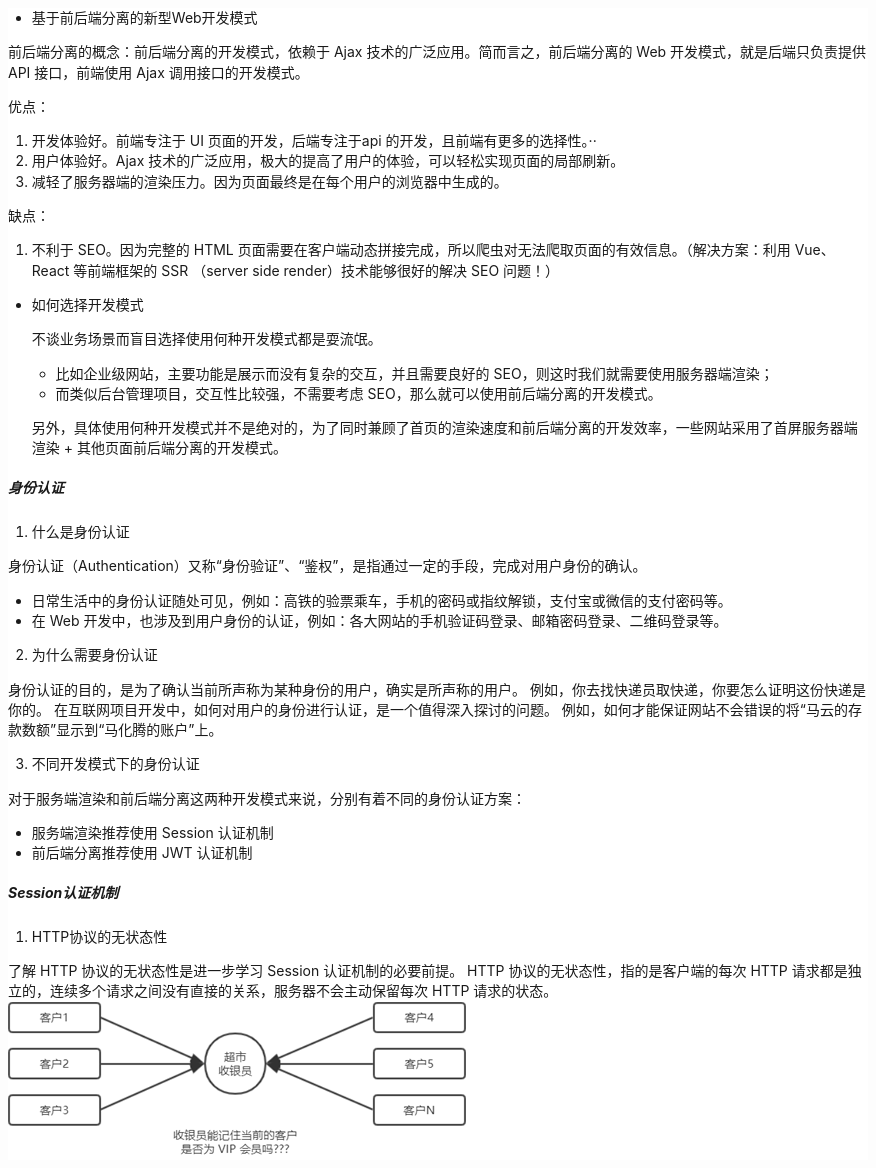 * 基于前后端分离的新型Web开发模式

前后端分离的概念：前后端分离的开发模式，依赖于 Ajax 技术的广泛应用。简而言之，前后端分离的 Web 开发模式，就是后端只负责提供 API 接口，前端使用 Ajax 调用接口的开发模式。

优点：
   1. 开发体验好。前端专注于 UI 页面的开发，后端专注于api 的开发，且前端有更多的选择性。··
   2. 用户体验好。Ajax 技术的广泛应用，极大的提高了用户的体验，可以轻松实现页面的局部刷新。
   3. 减轻了服务器端的渲染压力。因为页面最终是在每个用户的浏览器中生成的。

缺点：

   1. 不利于 SEO。因为完整的 HTML 页面需要在客户端动态拼接完成，所以爬虫对无法爬取页面的有效信息。（解决方案：利用 Vue、React 等前端框架的 SSR （server side render）技术能够很好的解决 SEO 问题！）


* 如何选择开发模式

    不谈业务场景而盲目选择使用何种开发模式都是耍流氓。

   * 比如企业级网站，主要功能是展示而没有复杂的交互，并且需要良好的 SEO，则这时我们就需要使用服务器端渲染；
   * 而类似后台管理项目，交互性比较强，不需要考虑 SEO，那么就可以使用前后端分离的开发模式。

    另外，具体使用何种开发模式并不是绝对的，为了同时兼顾了首页的渲染速度和前后端分离的开发效率，一些网站采用了首屏服务器端渲染 + 其他页面前后端分离的开发模式。

##### 身份认证

1. 什么是身份认证

身份认证（Authentication）又称“身份验证”、“鉴权”，是指通过一定的手段，完成对用户身份的确认。

* 日常生活中的身份认证随处可见，例如：高铁的验票乘车，手机的密码或指纹解锁，支付宝或微信的支付密码等。
* 在 Web 开发中，也涉及到用户身份的认证，例如：各大网站的手机验证码登录、邮箱密码登录、二维码登录等。

2. 为什么需要身份认证

身份认证的目的，是为了确认当前所声称为某种身份的用户，确实是所声称的用户。
例如，你去找快递员取快递，你要怎么证明这份快递是你的。
在互联网项目开发中，如何对用户的身份进行认证，是一个值得深入探讨的问题。
例如，如何才能保证网站不会错误的将“马云的存款数额”显示到“马化腾的账户”上。

3. 不同开发模式下的身份认证

对于服务端渲染和前后端分离这两种开发模式来说，分别有着不同的身份认证方案：

* 服务端渲染推荐使用 Session 认证机制
* 前后端分离推荐使用 JWT 认证机制

##### Session认证机制

1. HTTP协议的无状态性

了解 HTTP 协议的无状态性是进一步学习 Session 认证机制的必要前提。
HTTP 协议的无状态性，指的是客户端的每次 HTTP 请求都是独立的，连续多个请求之间没有直接的关系，服务器不会主动保留每次 HTTP 请求的状态。
![](./img5/SessionExample1.png)
